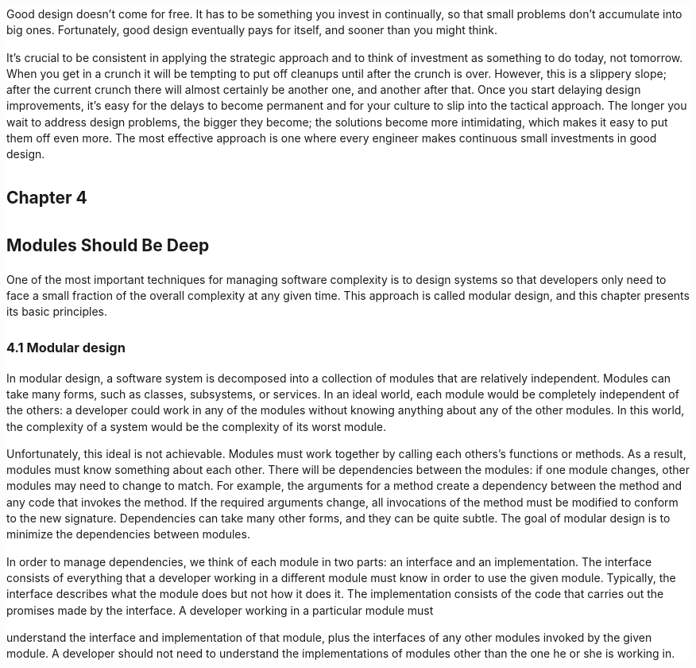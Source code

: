 Good	 design	 doesn’t	 come	 for	 free.	 It	 has	 to	 be	 something	 you	 invest	 in
continually,	so	that	small	problems	don’t	accumulate	into	big	ones.	Fortunately,
good	design	eventually	pays	for	itself,	and	sooner	than	you	might	think.

It’s	crucial	to	be	consistent	in	applying	the	strategic	approach	and	to	think	of
investment	as	something	to	do	today,	not	tomorrow.	When	you	get	in	a	crunch	it
will	be	tempting	to	put	off	cleanups	until	after	the	crunch	is	over.	However,	this
is	a	slippery	slope;	after	the	current	crunch	there	will	almost	certainly	be	another
one,	and	another	after	that.	Once	you	start	delaying	design	improvements,	it’s
easy	for	the	delays	to	become	permanent	and	for	your	culture	to	slip	into	the
tactical	approach.	The	longer	you	wait	to	address	design	problems,	the	bigger
they	become;	the	solutions	become	more	intimidating,	which	makes	it	easy	to
put	 them	 off	 even	 more.	 The	 most	 effective	 approach	 is	 one	 where	 every
engineer	makes	continuous	small	investments	in	good	design.


## Chapter	4

## Modules	Should	Be	Deep

One	of	the	most	important	techniques	for	managing	software	complexity	is	to
design	systems	so	that	developers	only	need	to	face	a	small	fraction	of	the	overall
complexity	at	any	given	time.	This	approach	is	called	modular	 design,	and	this
chapter	presents	its	basic	principles.

### 4.1				Modular	design

In	modular	design,	a	software	system	is	decomposed	into	a	collection	of	modules
that	are	relatively	independent.	Modules	can	take	many	forms,	such	as	classes,
subsystems,	or	services.	In	an	ideal	world,	each	module	would	be	completely
independent	of	the	others:	a	developer	could	work	in	any	of	the	modules	without
knowing	anything	about	any	of	the	other	modules.	In	this	world,	the	complexity
of	a	system	would	be	the	complexity	of	its	worst	module.

Unfortunately,	this	ideal	is	not	achievable.	Modules	must	work	together	by
calling	 each	 others’s	 functions	 or	 methods.	 As	 a	 result,	 modules	 must	 know
something	about	each	other.	There	will	be	dependencies	between	the	modules:	if
one	module	changes,	other	modules	may	need	to	change	to	match.	For	example,
the	arguments	for	a	method	create	a	dependency	between	the	method	and	any
code	that	invokes	the	method.	If	the	required	arguments	change,	all	invocations
of	the	method	must	be	modified	to	conform	to	the	new	signature.	Dependencies
can	take	many	other	forms,	and	they	can	be	quite	subtle.	The	goal	of	modular
design	is	to	minimize	the	dependencies	between	modules.

In	order	to	manage	dependencies,	we	think	of	each	module	in	two	parts:	an
interface	 and	 an	implementation.	 The	 interface	 consists	 of	 everything	 that	 a
developer	working	in	a	different	module	must	know	in	order	to	use	the	given
module.	Typically,	the	interface	describes	what	the	module	does	but	not	how	it
does	it.	The	implementation	consists	of	the	code	that	carries	out	the	promises
made	 by	 the	 interface.	 A	 developer	 working	 in	 a	 particular	 module	 must


understand	the	interface	and	implementation	of	that	module,	plus	the	interfaces
of	any	other	modules	invoked	by	the	given	module.	A	developer	should	not	need
to	understand	the	implementations	of	modules	other	than	the	one	he	or	she	is
working	in.
